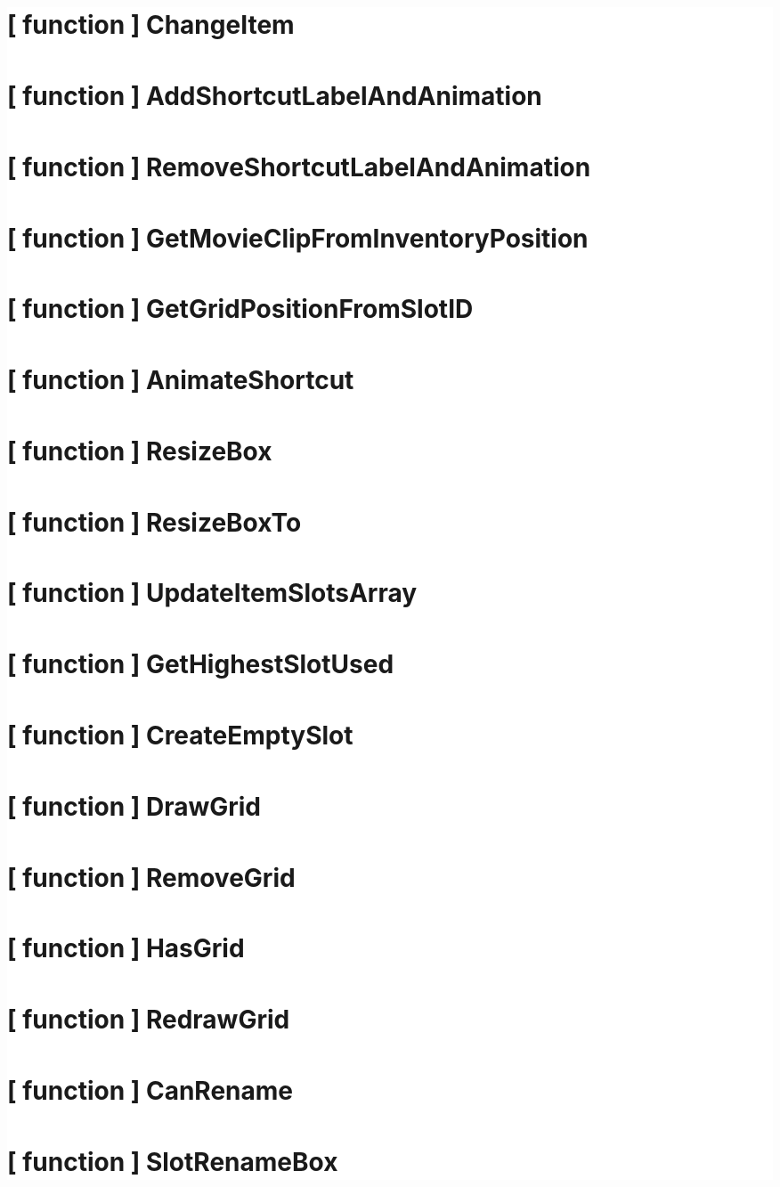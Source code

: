# [ function ] ChangeItem

# [ function ] AddShortcutLabelAndAnimation

# [ function ] RemoveShortcutLabelAndAnimation

# [ function ] GetMovieClipFromInventoryPosition

# [ function ] GetGridPositionFromSlotID

# [ function ] AnimateShortcut

# [ function ] ResizeBox

# [ function ] ResizeBoxTo

# [ function ] UpdateItemSlotsArray

# [ function ] GetHighestSlotUsed

# [ function ] CreateEmptySlot

# [ function ] DrawGrid

# [ function ] RemoveGrid

# [ function ] HasGrid

# [ function ] RedrawGrid

# [ function ] CanRename

# [ function ] SlotRenameBox
